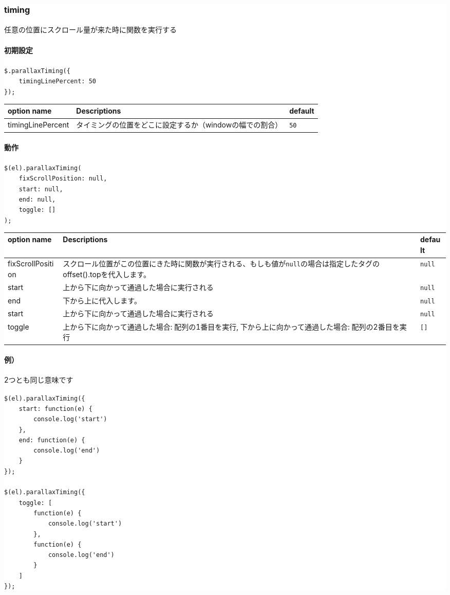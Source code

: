 ### timing
任意の位置にスクロール量が来た時に関数を実行する

#### 初期設定

	$.parallaxTiming({
		timingLinePercent: 50
	});

| option name| Descriptions |default
|:-----------|:------------|:------------|
| timingLinePercent | タイミングの位置をどこに設定するか（windowの幅での割合） |`50`

#### 動作

	$(el).parallaxTiming(
		fixScrollPosition: null,
		start: null,
		end: null,
		toggle: []
	);

| option name| Descriptions |default
|:-----------|:------------|:------------|
| fixScrollPosition | スクロール位置がこの位置にきた時に関数が実行される、もしも値が`null`の場合は指定したタグのoffset().topを代入します。 |`null`
| start | 上から下に向かって通過した場合に実行される |`null`
| end | 下から上に代入します。 |`null`
| start | 上から下に向かって通過した場合に実行される |`null`
| toggle | 上から下に向かって通過した場合: 配列の1番目を実行, 下から上に向かって通過した場合: 配列の2番目を実行 |`[]`

#### 例）
2つとも同じ意味です

	$(el).parallaxTiming({
		start: function(e) {
			console.log('start')
		},
		end: function(e) {
			console.log('end')
		}
	});

	$(el).parallaxTiming({
		toggle: [
			function(e) {
				console.log('start')
			},
			function(e) {
				console.log('end')
			}
		]
	});
